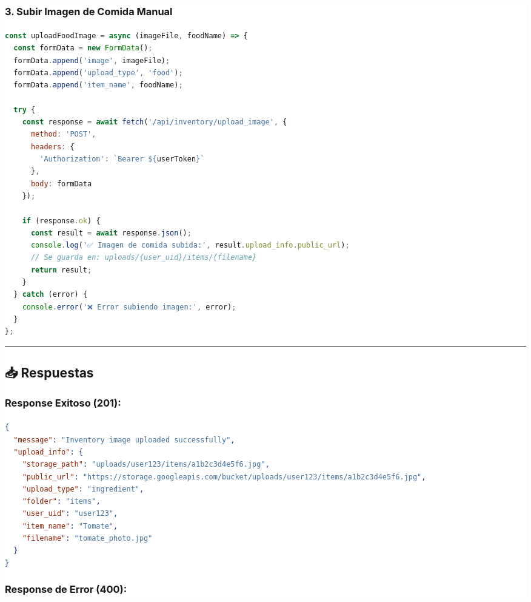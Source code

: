 ### **3. Subir Imagen de Comida Manual**

```javascript
const uploadFoodImage = async (imageFile, foodName) => {
  const formData = new FormData();
  formData.append('image', imageFile);
  formData.append('upload_type', 'food');
  formData.append('item_name', foodName);
  
  try {
    const response = await fetch('/api/inventory/upload_image', {
      method: 'POST',
      headers: {
        'Authorization': `Bearer ${userToken}`
      },
      body: formData
    });
    
    if (response.ok) {
      const result = await response.json();
      console.log('✅ Imagen de comida subida:', result.upload_info.public_url);
      // Se guarda en: uploads/{user_uid}/items/{filename}
      return result;
    }
  } catch (error) {
    console.error('❌ Error subiendo imagen:', error);
  }
};
```

---

## 📥 Respuestas

### **Response Exitoso (201):**

```json
{
  "message": "Inventory image uploaded successfully",
  "upload_info": {
    "storage_path": "uploads/user123/items/a1b2c3d4e5f6.jpg",
    "public_url": "https://storage.googleapis.com/bucket/uploads/user123/items/a1b2c3d4e5f6.jpg",
    "upload_type": "ingredient",
    "folder": "items",
    "user_uid": "user123",
    "item_name": "Tomate",
    "filename": "tomate_photo.jpg"
  }
}
```

### **Response de Error (400):**
